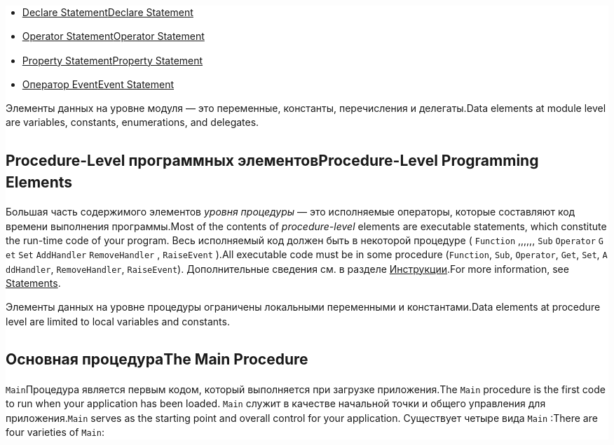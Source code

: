 - [<span data-ttu-id="3d976-155">Declare Statement</span><span class="sxs-lookup"><span data-stu-id="3d976-155">Declare Statement</span></span>](../../language-reference/statements/declare-statement.md)  
  
- [<span data-ttu-id="3d976-156">Operator Statement</span><span class="sxs-lookup"><span data-stu-id="3d976-156">Operator Statement</span></span>](../../language-reference/statements/operator-statement.md)  
  
- [<span data-ttu-id="3d976-157">Property Statement</span><span class="sxs-lookup"><span data-stu-id="3d976-157">Property Statement</span></span>](../../language-reference/statements/property-statement.md)  
  
- [<span data-ttu-id="3d976-158">Оператор Event</span><span class="sxs-lookup"><span data-stu-id="3d976-158">Event Statement</span></span>](../../language-reference/statements/event-statement.md)  
  
 <span data-ttu-id="3d976-159">Элементы данных на уровне модуля — это переменные, константы, перечисления и делегаты.</span><span class="sxs-lookup"><span data-stu-id="3d976-159">Data elements at module level are variables, constants, enumerations, and delegates.</span></span>  
  
## <a name="procedure-level-programming-elements"></a><span data-ttu-id="3d976-160">Procedure-Level программных элементов</span><span class="sxs-lookup"><span data-stu-id="3d976-160">Procedure-Level Programming Elements</span></span>  

 <span data-ttu-id="3d976-161">Большая часть содержимого элементов *уровня процедуры* — это исполняемые операторы, которые составляют код времени выполнения программы.</span><span class="sxs-lookup"><span data-stu-id="3d976-161">Most of the contents of *procedure-level* elements are executable statements, which constitute the run-time code of your program.</span></span> <span data-ttu-id="3d976-162">Весь исполняемый код должен быть в некоторой процедуре ( `Function` ,,,,,, `Sub` `Operator` `Get` `Set` `AddHandler` `RemoveHandler` , `RaiseEvent` ).</span><span class="sxs-lookup"><span data-stu-id="3d976-162">All executable code must be in some procedure (`Function`, `Sub`, `Operator`, `Get`, `Set`, `AddHandler`, `RemoveHandler`, `RaiseEvent`).</span></span> <span data-ttu-id="3d976-163">Дополнительные сведения см. в разделе [Инструкции](../language-features/statements.md).</span><span class="sxs-lookup"><span data-stu-id="3d976-163">For more information, see [Statements](../language-features/statements.md).</span></span>  
  
 <span data-ttu-id="3d976-164">Элементы данных на уровне процедуры ограничены локальными переменными и константами.</span><span class="sxs-lookup"><span data-stu-id="3d976-164">Data elements at procedure level are limited to local variables and constants.</span></span>  
  
## <a name="the-main-procedure"></a><span data-ttu-id="3d976-165">Основная процедура</span><span class="sxs-lookup"><span data-stu-id="3d976-165">The Main Procedure</span></span>  

 <span data-ttu-id="3d976-166">`Main`Процедура является первым кодом, который выполняется при загрузке приложения.</span><span class="sxs-lookup"><span data-stu-id="3d976-166">The `Main` procedure is the first code to run when your application has been loaded.</span></span> <span data-ttu-id="3d976-167">`Main` служит в качестве начальной точки и общего управления для приложения.</span><span class="sxs-lookup"><span data-stu-id="3d976-167">`Main` serves as the starting point and overall control for your application.</span></span> <span data-ttu-id="3d976-168">Существует четыре вида `Main` :</span><span class="sxs-lookup"><span data-stu-id="3d976-168">There are four varieties of `Main`:</span></span>  
  